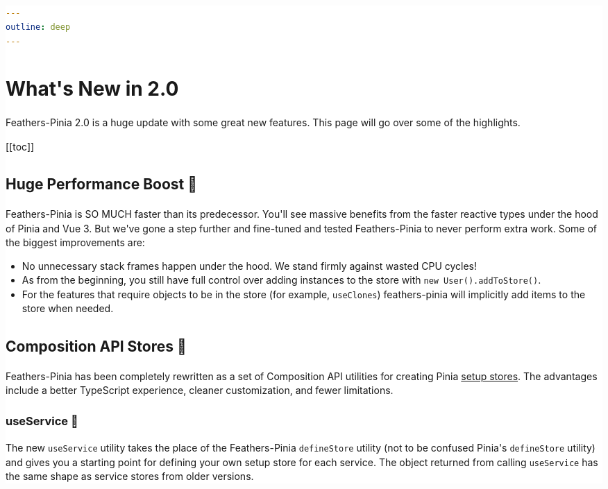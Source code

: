 ```yaml
---
outline: deep
---
```


<script setup>
import Badge from '../components/Badge.vue'
import pkg from '../../package.json'
import BlockQuote from '../components/BlockQuote.vue'
</script>

<div style="position: fixed; z-index: 1000; top: 2px; right: 2px;">
  <Badge :label="`v${pkg.version}`" />
</div>

# What's New in 2.0

Feathers-Pinia 2.0 is a huge update with some great new features.  This page will go over some of the highlights.

[[toc]]

## Huge Performance Boost 🚀

Feathers-Pinia is SO MUCH faster than its predecessor.  You'll see massive benefits from the faster reactive types under
the hood of Pinia and Vue 3. But we've gone a step further and fine-tuned and tested Feathers-Pinia to never perform
extra work. Some of the biggest improvements are:

- No unnecessary stack frames happen under the hood. We stand firmly against wasted CPU cycles!
- As from the beginning, you still have full control over adding instances to the store with `new User().addToStore()`.
- For the features that require objects to be in the store (for example, `useClones`) feathers-pinia will implicitly
add items to the store when needed.

## Composition API Stores 🎉

Feathers-Pinia has been completely rewritten as a set of Composition API utilities for creating Pinia
[setup stores](https://pinia.vuejs.org/core-concepts/#setup-stores). The advantages include a better TypeScript
experience, cleaner customization, and fewer limitations.

### useService 🎁

The new `useService` utility takes the place of the Feathers-Pinia `defineStore` utility (not to be confused Pinia's
`defineStore` utility)  and gives you a starting point for defining your own setup store for each service. The object
returned from calling `useService` has the same shape as service stores from older versions.
